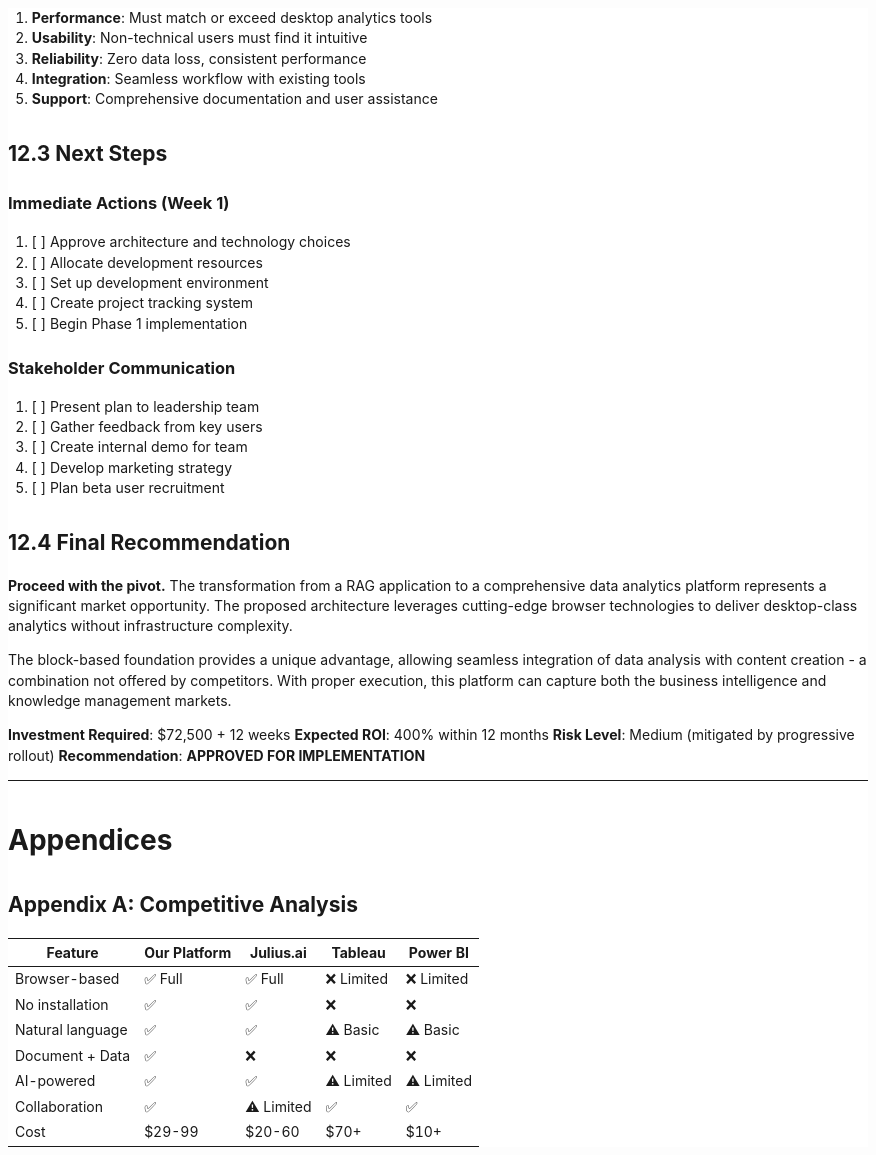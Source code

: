 1. **Performance**: Must match or exceed desktop analytics tools
2. **Usability**: Non-technical users must find it intuitive
3. **Reliability**: Zero data loss, consistent performance
4. **Integration**: Seamless workflow with existing tools
5. **Support**: Comprehensive documentation and user assistance

## 12.3 Next Steps

### Immediate Actions (Week 1)
1. [ ] Approve architecture and technology choices
2. [ ] Allocate development resources
3. [ ] Set up development environment
4. [ ] Create project tracking system
5. [ ] Begin Phase 1 implementation

### Stakeholder Communication
1. [ ] Present plan to leadership team
2. [ ] Gather feedback from key users
3. [ ] Create internal demo for team
4. [ ] Develop marketing strategy
5. [ ] Plan beta user recruitment

## 12.4 Final Recommendation

**Proceed with the pivot.** The transformation from a RAG application to a comprehensive data analytics platform represents a significant market opportunity. The proposed architecture leverages cutting-edge browser technologies to deliver desktop-class analytics without infrastructure complexity.

The block-based foundation provides a unique advantage, allowing seamless integration of data analysis with content creation - a combination not offered by competitors. With proper execution, this platform can capture both the business intelligence and knowledge management markets.

**Investment Required**: $72,500 + 12 weeks
**Expected ROI**: 400% within 12 months
**Risk Level**: Medium (mitigated by progressive rollout)
**Recommendation**: **APPROVED FOR IMPLEMENTATION**

---

# Appendices

## Appendix A: Competitive Analysis

| Feature | Our Platform | Julius.ai | Tableau | Power BI |
|---------|--------------|-----------|---------|----------|
| Browser-based | ✅ Full | ✅ Full | ❌ Limited | ❌ Limited |
| No installation | ✅ | ✅ | ❌ | ❌ |
| Natural language | ✅ | ✅ | ⚠️ Basic | ⚠️ Basic |
| Document + Data | ✅ | ❌ | ❌ | ❌ |
| AI-powered | ✅ | ✅ | ⚠️ Limited | ⚠️ Limited |
| Collaboration | ✅ | ⚠️ Limited | ✅ | ✅ |
| Cost | $29-99 | $20-60 | $70+ | $10+ |
